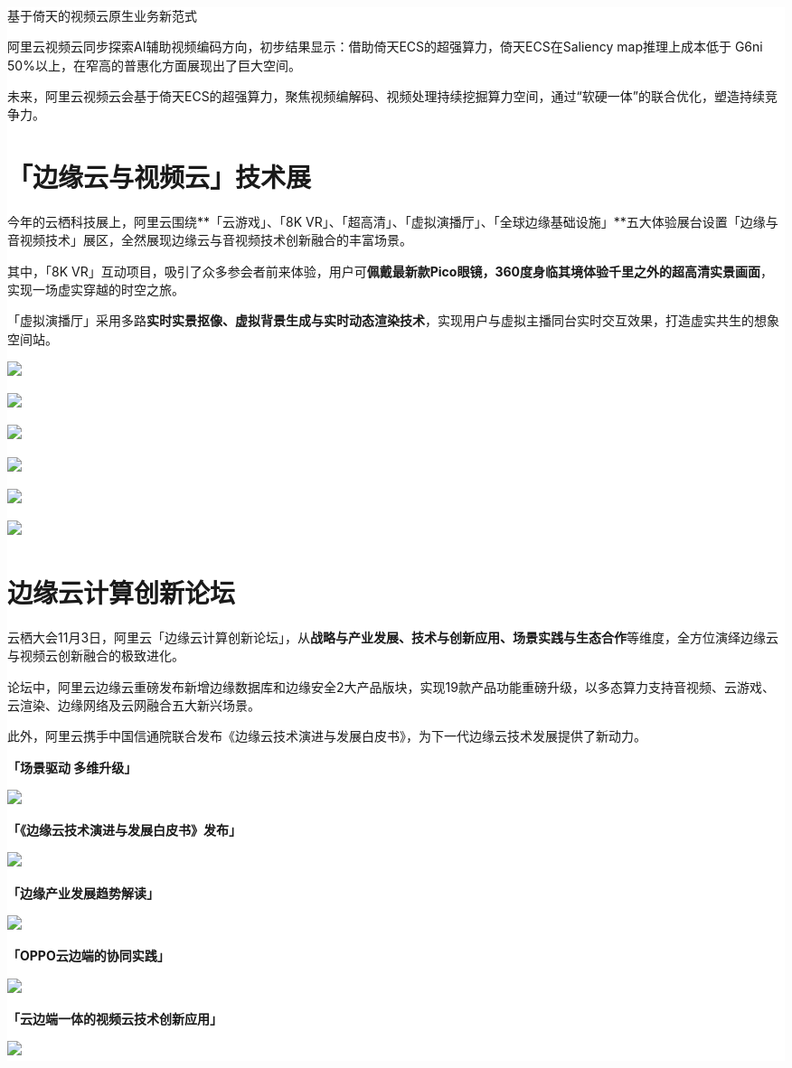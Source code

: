 基于倚天的视频云原生业务新范式

阿里云视频云同步探索AI辅助视频编码方向，初步结果显示：借助倚天ECS的超强算力，倚天ECS在Saliency map推理上成本低于 G6ni 50%以上，在窄高的普惠化方面展现出了巨大空间。

未来，阿里云视频云会基于倚天ECS的超强算力，聚焦视频编解码、视频处理持续挖掘算力空间，通过“软硬一体”的联合优化，塑造持续竞争力。

**「边缘云与视频云」技术展**
================

今年的云栖科技展上，阿里云围绕**「云游戏」、「8K VR」、「超高清」、「虚拟演播厅」、「全球边缘基础设施」**五大体验展台设置「边缘与音视频技术」展区，全然展现边缘云与音视频技术创新融合的丰富场景。

其中，「8K VR」互动项目，吸引了众多参会者前来体验，用户可**佩戴最新款Pico眼镜，360度身临其境体验千里之外的超高清实景画面**，实现一场虚实穿越的时空之旅。

「虚拟演播厅」采用多路**实时实景抠像、虚拟背景生成与实时动态渲染技术**，实现用户与虚拟主播同台实时交互效果，打造虚实共生的想象空间站。

![](https://p8.itc.cn/q_70/images03/20221109/bb54528598644c3783578be3f3b9b357.png)

![](https://p1.itc.cn/q_70/images03/20221109/a22fed0a07134b4baa22bb7ef71c1e46.png)

![](https://p8.itc.cn/q_70/images03/20221109/26d111008fc244afb4f10f6676bad75e.png)

![](https://p9.itc.cn/q_70/images03/20221109/0be479287f0140178592ca12d9518fe3.png)

![](https://p9.itc.cn/q_70/images03/20221109/6aee4a30c9f643ffb51f6ed5cac71976.png)

![](https://p8.itc.cn/q_70/images03/20221109/da68f814606b44c5b86286b3ca9e684d.png)

**边缘云计算创新论坛**
=============

云栖大会11月3日，阿里云「边缘云计算创新论坛」，从**战略与产业发展、技术与创新应用、场景实践与生态合作**等维度，全方位演绎边缘云与视频云创新融合的极致进化。

论坛中，阿里云边缘云重磅发布新增边缘数据库和边缘安全2大产品版块，实现19款产品功能重磅升级，以多态算力支持音视频、云游戏、云渲染、边缘网络及云网融合五大新兴场景。

此外，阿里云携手中国信通院联合发布《边缘云技术演进与发展白皮书》，为下一代边缘云技术发展提供了新动力。

**「场景驱动 多维升级」**

![](https://p4.itc.cn/q_70/images03/20221109/e0cebf9945eb4b679a2f666d5f4d5a65.png)

**「《边缘云技术演进与发展白皮书》发布」**

![](https://p2.itc.cn/q_70/images03/20221109/6b01309487044b76a4ea0ced475ceb32.png)

**「边缘产业发展趋势解读」**

![](https://p0.itc.cn/q_70/images03/20221109/73d63b34ae8a4cc58bc749739554370b.png)

**「OPPO云边端的协同实践」**

![](https://p5.itc.cn/q_70/images03/20221109/52aca624e95f4ef5b7faa31bef2b3ea8.png)

**「云边端一体的视频云技术创新应用」**

![](https://p4.itc.cn/q_70/images03/20221109/a13b9310c41f456eadb23c9eef397cdf.png)
